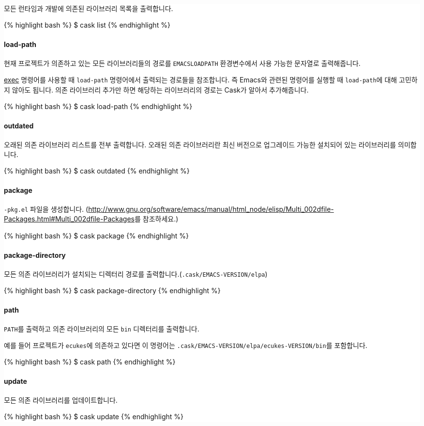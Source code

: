 모든 런타임과 개발에 의존된 라이브러리 목록을 출력합니다.

{% highlight bash %}
$ cask list
{% endhighlight %}

#### <a id="load-path"></a>load-path

현재 프로젝트가 의존하고 있는 모든 라이브러리들의 경로를 `EMACSLOADPATH` 환경변수에서 사용 가능한 문자열로 출력해줍니다.

[exec](#exec) 명령어를 사용할 때 `load-path` 명령어에서 출력되는 경로들을 참조합니다. 즉 Emacs와 관련된 명령어를 실행할 때 `load-path`에 대해 고민하지 않아도 됩니다. 의존 라이브러리 추가만 하면 해당하는 라이브러리의 경로는 Cask가 알아서 추가해줍니다.

{% highlight bash %}
$ cask load-path
{% endhighlight %}

#### <a id="outdated"></a>outdated

오래된 의존 라이브러리 리스트를 전부 출력합니다. 오래된 의존 라이브러리란 최신 버전으로 업그레이드 가능한 설치되어 있는 라이브러리를 의미합니다.

{% highlight bash %}
$ cask outdated
{% endhighlight %}

#### <a id="package"></a>package

`-pkg.el` 파일을 생성합니다.
(<http://www.gnu.org/software/emacs/manual/html_node/elisp/Multi_002dfile-Packages.html#Multi_002dfile-Packages>를 참조하세요.)

{% highlight bash %}
$ cask package
{% endhighlight %}

#### <a id="package-directory"></a>package-directory

모든 의존 라이브러리가 설치되는 디렉터리 경로를 출력합니다.(`.cask/EMACS-VERSION/elpa`)

{% highlight bash %}
$ cask package-directory
{% endhighlight %}

#### <a id="path"></a>path

`PATH`를 출력하고 의존 라이브러리의 모든 `bin` 디렉터리를 출력합니다.

예를 들어 프로젝트가 `ecukes`에 의존하고 있다면 이 명령어는 `.cask/EMACS-VERSION/elpa/ecukes-VERSION/bin`를 포함합니다.

{% highlight bash %}
$ cask path
{% endhighlight %}

#### <a id="update"></a>update

모든 의존 라이브러리를 업데이트합니다.

{% highlight bash %}
$ cask update
{% endhighlight %}
